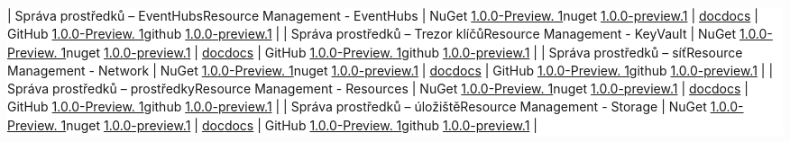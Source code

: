 | <span data-ttu-id="3f1ca-225">Správa prostředků – EventHubs</span><span class="sxs-lookup"><span data-stu-id="3f1ca-225">Resource Management - EventHubs</span></span> | <span data-ttu-id="3f1ca-226">NuGet [1.0.0-Preview. 1](https://www.nuget.org/packages/Azure.ResourceManager.EventHubs/1.0.0-preview.1)</span><span class="sxs-lookup"><span data-stu-id="3f1ca-226">nuget [1.0.0-preview.1](https://www.nuget.org/packages/Azure.ResourceManager.EventHubs/1.0.0-preview.1)</span></span> | [<span data-ttu-id="3f1ca-227">doc</span><span class="sxs-lookup"><span data-stu-id="3f1ca-227">docs</span></span>](https://docs.microsoft.com/dotnet/api/overview/azure/ResourceManager.EventHubs-readme/) | <span data-ttu-id="3f1ca-228">GitHub [1.0.0-Preview. 1](https://github.com/Azure/azure-sdk-for-net/tree/Azure.ResourceManager.EventHubs_1.0.0-preview.1/sdk/eventhub/Azure.ResourceManager.EventHubs/)</span><span class="sxs-lookup"><span data-stu-id="3f1ca-228">github [1.0.0-preview.1](https://github.com/Azure/azure-sdk-for-net/tree/Azure.ResourceManager.EventHubs_1.0.0-preview.1/sdk/eventhub/Azure.ResourceManager.EventHubs/)</span></span> |
| <span data-ttu-id="3f1ca-229">Správa prostředků – Trezor klíčů</span><span class="sxs-lookup"><span data-stu-id="3f1ca-229">Resource Management - KeyVault</span></span> | <span data-ttu-id="3f1ca-230">NuGet [1.0.0-Preview. 1](https://www.nuget.org/packages/Azure.ResourceManager.KeyVault/1.0.0-preview.1)</span><span class="sxs-lookup"><span data-stu-id="3f1ca-230">nuget [1.0.0-preview.1](https://www.nuget.org/packages/Azure.ResourceManager.KeyVault/1.0.0-preview.1)</span></span> | [<span data-ttu-id="3f1ca-231">doc</span><span class="sxs-lookup"><span data-stu-id="3f1ca-231">docs</span></span>](https://docs.microsoft.com/dotnet/api/overview/azure/ResourceManager.KeyVault-readme/) | <span data-ttu-id="3f1ca-232">GitHub [1.0.0-Preview. 1](https://github.com/Azure/azure-sdk-for-net/tree/Azure.ResourceManager.KeyVault_1.0.0-preview.1/sdk/keyvault/Azure.ResourceManager.KeyVault/)</span><span class="sxs-lookup"><span data-stu-id="3f1ca-232">github [1.0.0-preview.1](https://github.com/Azure/azure-sdk-for-net/tree/Azure.ResourceManager.KeyVault_1.0.0-preview.1/sdk/keyvault/Azure.ResourceManager.KeyVault/)</span></span> |
| <span data-ttu-id="3f1ca-233">Správa prostředků – síť</span><span class="sxs-lookup"><span data-stu-id="3f1ca-233">Resource Management - Network</span></span> | <span data-ttu-id="3f1ca-234">NuGet [1.0.0-Preview. 1](https://www.nuget.org/packages/Azure.ResourceManager.Network/1.0.0-preview.1)</span><span class="sxs-lookup"><span data-stu-id="3f1ca-234">nuget [1.0.0-preview.1](https://www.nuget.org/packages/Azure.ResourceManager.Network/1.0.0-preview.1)</span></span> | [<span data-ttu-id="3f1ca-235">doc</span><span class="sxs-lookup"><span data-stu-id="3f1ca-235">docs</span></span>](https://docs.microsoft.com/dotnet/api/overview/azure/ResourceManager.Network-readme/) | <span data-ttu-id="3f1ca-236">GitHub [1.0.0-Preview. 1](https://github.com/Azure/azure-sdk-for-net/tree/Azure.ResourceManager.Network_1.0.0-preview.1/sdk/network/Azure.ResourceManager.Network/)</span><span class="sxs-lookup"><span data-stu-id="3f1ca-236">github [1.0.0-preview.1](https://github.com/Azure/azure-sdk-for-net/tree/Azure.ResourceManager.Network_1.0.0-preview.1/sdk/network/Azure.ResourceManager.Network/)</span></span> |
| <span data-ttu-id="3f1ca-237">Správa prostředků – prostředky</span><span class="sxs-lookup"><span data-stu-id="3f1ca-237">Resource Management - Resources</span></span> | <span data-ttu-id="3f1ca-238">NuGet [1.0.0-Preview. 1](https://www.nuget.org/packages/Azure.ResourceManager.Resources/1.0.0-preview.1)</span><span class="sxs-lookup"><span data-stu-id="3f1ca-238">nuget [1.0.0-preview.1](https://www.nuget.org/packages/Azure.ResourceManager.Resources/1.0.0-preview.1)</span></span> | [<span data-ttu-id="3f1ca-239">doc</span><span class="sxs-lookup"><span data-stu-id="3f1ca-239">docs</span></span>](https://docs.microsoft.com/dotnet/api/overview/azure/ResourceManager.Resources-readme/) | <span data-ttu-id="3f1ca-240">GitHub [1.0.0-Preview. 1](https://github.com/Azure/azure-sdk-for-net/tree/Azure.ResourceManager.Resources_1.0.0-preview.1/sdk/resources/Azure.ResourceManager.Resources/)</span><span class="sxs-lookup"><span data-stu-id="3f1ca-240">github [1.0.0-preview.1](https://github.com/Azure/azure-sdk-for-net/tree/Azure.ResourceManager.Resources_1.0.0-preview.1/sdk/resources/Azure.ResourceManager.Resources/)</span></span> |
| <span data-ttu-id="3f1ca-241">Správa prostředků – úložiště</span><span class="sxs-lookup"><span data-stu-id="3f1ca-241">Resource Management - Storage</span></span> | <span data-ttu-id="3f1ca-242">NuGet [1.0.0-Preview. 1](https://www.nuget.org/packages/Azure.ResourceManager.Storage/1.0.0-preview.1)</span><span class="sxs-lookup"><span data-stu-id="3f1ca-242">nuget [1.0.0-preview.1](https://www.nuget.org/packages/Azure.ResourceManager.Storage/1.0.0-preview.1)</span></span> | [<span data-ttu-id="3f1ca-243">doc</span><span class="sxs-lookup"><span data-stu-id="3f1ca-243">docs</span></span>](https://docs.microsoft.com/dotnet/api/overview/azure/ResourceManager.Storage-readme/) | <span data-ttu-id="3f1ca-244">GitHub [1.0.0-Preview. 1](https://github.com/Azure/azure-sdk-for-net/tree/Azure.ResourceManager.Storage_1.0.0-preview.1/sdk/storage/Azure.ResourceManager.Storage/)</span><span class="sxs-lookup"><span data-stu-id="3f1ca-244">github [1.0.0-preview.1](https://github.com/Azure/azure-sdk-for-net/tree/Azure.ResourceManager.Storage_1.0.0-preview.1/sdk/storage/Azure.ResourceManager.Storage/)</span></span> |